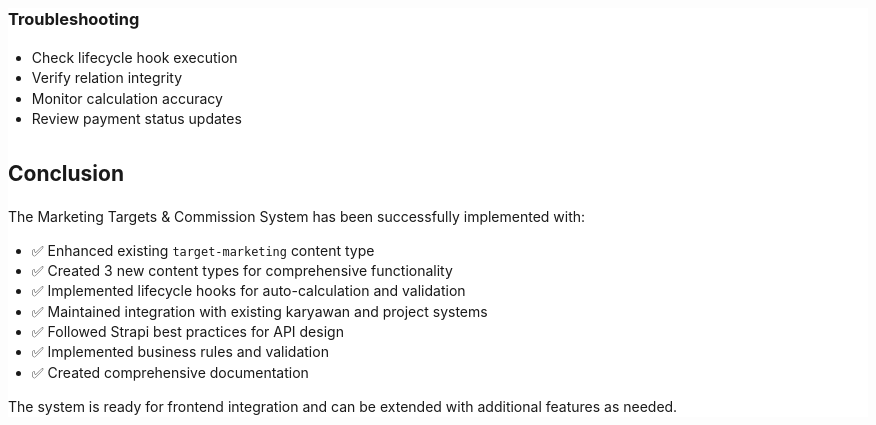 ### Troubleshooting

- Check lifecycle hook execution
- Verify relation integrity
- Monitor calculation accuracy
- Review payment status updates

## Conclusion

The Marketing Targets & Commission System has been successfully implemented with:

- ✅ Enhanced existing `target-marketing` content type
- ✅ Created 3 new content types for comprehensive functionality
- ✅ Implemented lifecycle hooks for auto-calculation and validation
- ✅ Maintained integration with existing karyawan and project systems
- ✅ Followed Strapi best practices for API design
- ✅ Implemented business rules and validation
- ✅ Created comprehensive documentation

The system is ready for frontend integration and can be extended with additional features as needed.
